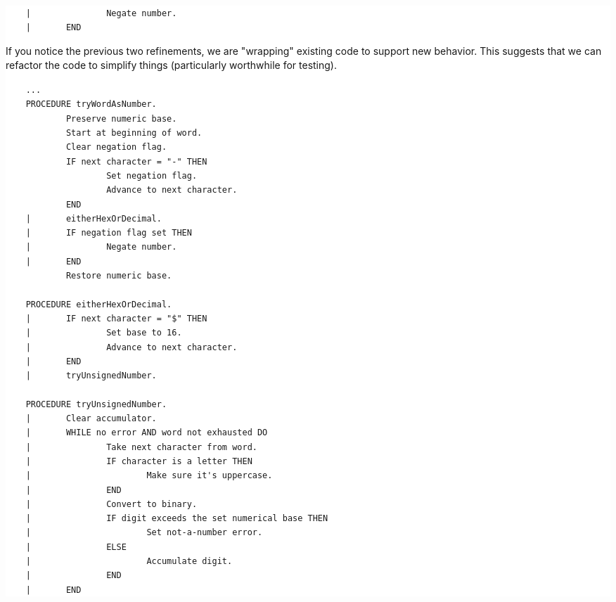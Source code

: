         |               Negate number.
        |       END

If you notice the previous two refinements, we are "wrapping" existing code to support new behavior.
This suggests that we can refactor the code to simplify things (particularly worthwhile for testing).

        ...
        PROCEDURE tryWordAsNumber.
                Preserve numeric base.
                Start at beginning of word.
                Clear negation flag.
                IF next character = "-" THEN
                        Set negation flag.
                        Advance to next character.
                END
        |       eitherHexOrDecimal.
        |       IF negation flag set THEN
        |               Negate number.
        |       END
                Restore numeric base.

        PROCEDURE eitherHexOrDecimal.
        |       IF next character = "$" THEN
        |               Set base to 16.
        |               Advance to next character.
        |       END
        |       tryUnsignedNumber.

        PROCEDURE tryUnsignedNumber.
        |       Clear accumulator.
        |       WHILE no error AND word not exhausted DO
        |               Take next character from word.
        |               IF character is a letter THEN
        |                       Make sure it's uppercase.
        |               END
        |               Convert to binary.
        |               IF digit exceeds the set numerical base THEN
        |                       Set not-a-number error.
        |               ELSE
        |                       Accumulate digit.
        |               END
        |       END
